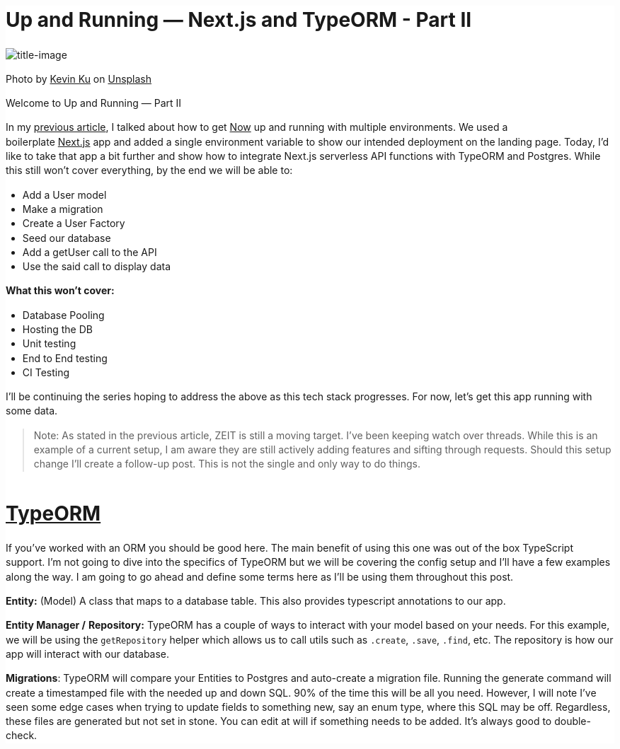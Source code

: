 # Up and Running — Next.js and TypeORM - Part II

![title-image](https://raw.githubusercontent.com/mthomps4/posts/master/posts/up_and_running/images/next-typeorm/kevin-ku-w7ZyuGYNpRQ-unsplash.jpg)

Photo by [Kevin Ku](https://unsplash.com/@ikukevk) on [Unsplash](https://unsplash.com/)

Welcome to Up and Running — Part II

In my [previous article](./zeit_and_now.md), I talked about how to get [Now](http://zeit.co/) up and running with multiple environments. We used a boilerplate [Next.js](https://nextjs.org/) app and added a single environment variable to show our intended deployment on the landing page. Today, I’d like to take that app a bit further and show how to integrate Next.js serverless API functions with TypeORM and Postgres. While this still won’t cover everything, by the end we will be able to:

- Add a User model
- Make a migration
- Create a User Factory
- Seed our database
- Add a getUser call to the API
- Use the said call to display data

**What this won’t cover:**

- Database Pooling
- Hosting the DB
- Unit testing
- End to End testing
- CI Testing

I’ll be continuing the series hoping to address the above as this tech stack progresses. For now, let’s get this app running with some data.

> Note: As stated in the previous article, ZEIT is still a moving target. I’ve been keeping watch over threads. While this is an example of a current setup, I am aware they are still actively adding features and sifting through requests. Should this setup change I’ll create a follow-up post. This is not the single and only way to do things.

# **[TypeORM](https://typeorm.io/)**

If you’ve worked with an ORM you should be good here. The main benefit of using this one was out of the box TypeScript support. I’m not going to dive into the specifics of TypeORM but we will be covering the config setup and I’ll have a few examples along the way. I am going to go ahead and define some terms here as I’ll be using them throughout this post.

**Entity:** (Model) A class that maps to a database table. This also provides typescript annotations to our app.

**Entity Manager /** **Repository:** TypeORM has a couple of ways to interact with your model based on your needs. For this example, we will be using the `getRepository` helper which allows us to call utils such as `.create`, `.save`, `.find`, etc. The repository is how our app will interact with our database.

**Migrations**: TypeORM will compare your Entities to Postgres and auto-create a migration file. Running the generate command will create a timestamped file with the needed up and down SQL. 90% of the time this will be all you need. However, I will note I’ve seen some edge cases when trying to update fields to something new, say an enum type, where this SQL may be off. Regardless, these files are generated but not set in stone. You can edit at will if something needs to be added. It’s always good to double-check.
